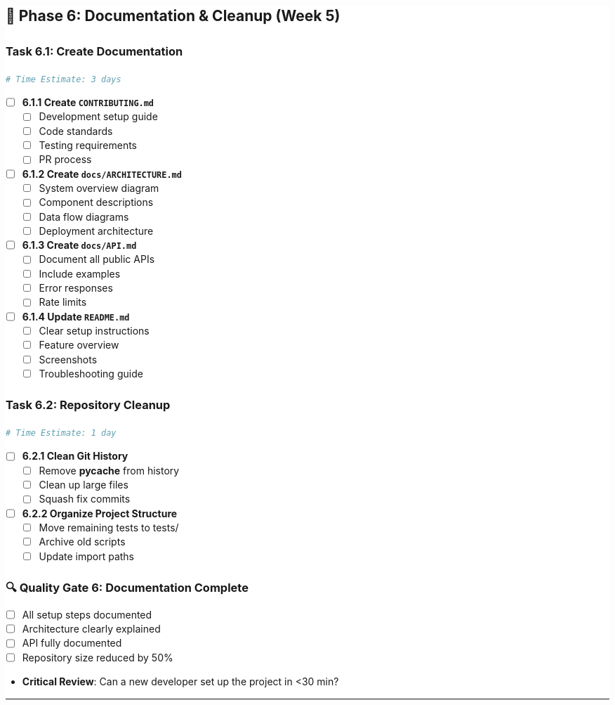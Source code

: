 ## 📝 Phase 6: Documentation & Cleanup (Week 5)

### Task 6.1: Create Documentation
```bash
# Time Estimate: 3 days
```

- [ ] **6.1.1 Create `CONTRIBUTING.md`**
  - [ ] Development setup guide
  - [ ] Code standards
  - [ ] Testing requirements
  - [ ] PR process

- [ ] **6.1.2 Create `docs/ARCHITECTURE.md`**
  - [ ] System overview diagram
  - [ ] Component descriptions
  - [ ] Data flow diagrams
  - [ ] Deployment architecture

- [ ] **6.1.3 Create `docs/API.md`**
  - [ ] Document all public APIs
  - [ ] Include examples
  - [ ] Error responses
  - [ ] Rate limits

- [ ] **6.1.4 Update `README.md`**
  - [ ] Clear setup instructions
  - [ ] Feature overview
  - [ ] Screenshots
  - [ ] Troubleshooting guide

### Task 6.2: Repository Cleanup
```bash
# Time Estimate: 1 day
```

- [ ] **6.2.1 Clean Git History**
  - [ ] Remove __pycache__ from history
  - [ ] Clean up large files
  - [ ] Squash fix commits

- [ ] **6.2.2 Organize Project Structure**
  - [ ] Move remaining tests to tests/
  - [ ] Archive old scripts
  - [ ] Update import paths

### 🔍 Quality Gate 6: Documentation Complete
- [ ] All setup steps documented
- [ ] Architecture clearly explained
- [ ] API fully documented
- [ ] Repository size reduced by 50%
- **Critical Review**: Can a new developer set up the project in <30 min?

---